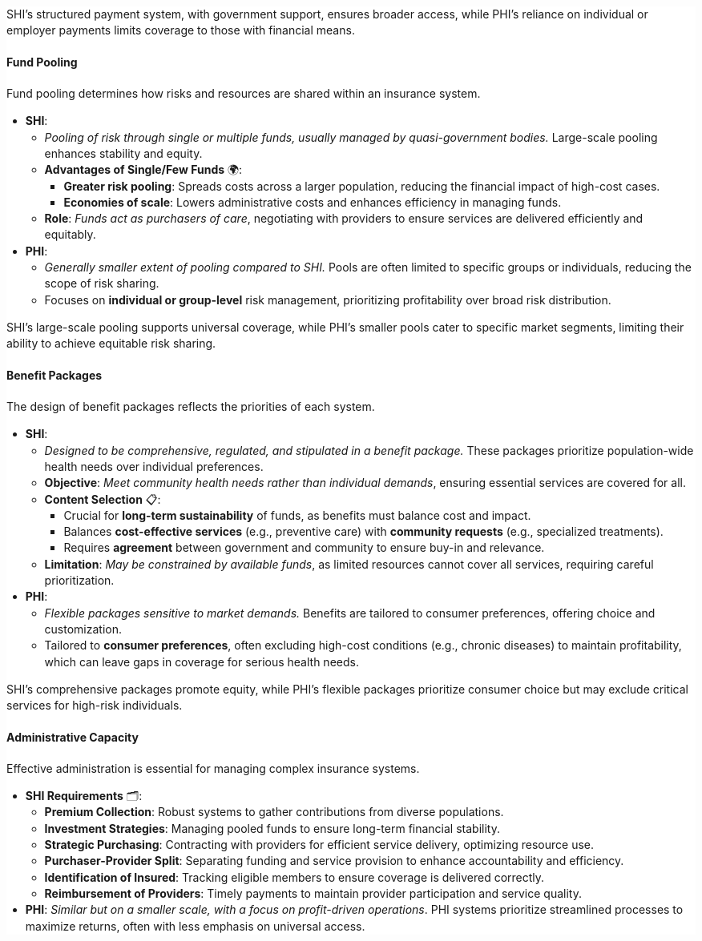 SHI’s structured payment system, with government support, ensures broader access, while PHI’s reliance on individual or employer payments limits coverage to those with financial means.

#### Fund Pooling  
Fund pooling determines how risks and resources are shared within an insurance system.
- **SHI**:
  - *Pooling of risk through single or multiple funds, usually managed by quasi-government bodies.* Large-scale pooling enhances stability and equity.
  - **Advantages of Single/Few Funds** 🌍:
    - **Greater risk pooling**: Spreads costs across a larger population, reducing the financial impact of high-cost cases.
    - **Economies of scale**: Lowers administrative costs and enhances efficiency in managing funds.
  - **Role**: *Funds act as purchasers of care*, negotiating with providers to ensure services are delivered efficiently and equitably.
- **PHI**:
  - *Generally smaller extent of pooling compared to SHI.* Pools are often limited to specific groups or individuals, reducing the scope of risk sharing.
  - Focuses on **individual or group-level** risk management, prioritizing profitability over broad risk distribution.

SHI’s large-scale pooling supports universal coverage, while PHI’s smaller pools cater to specific market segments, limiting their ability to achieve equitable risk sharing.

#### Benefit Packages  
The design of benefit packages reflects the priorities of each system.
- **SHI**:
  - *Designed to be comprehensive, regulated, and stipulated in a benefit package.* These packages prioritize population-wide health needs over individual preferences.
  - **Objective**: *Meet community health needs rather than individual demands*, ensuring essential services are covered for all.
  - **Content Selection** 📋:
    - Crucial for **long-term sustainability** of funds, as benefits must balance cost and impact.
    - Balances **cost-effective services** (e.g., preventive care) with **community requests** (e.g., specialized treatments).
    - Requires **agreement** between government and community to ensure buy-in and relevance.
  - **Limitation**: *May be constrained by available funds*, as limited resources cannot cover all services, requiring careful prioritization.
- **PHI**:
  - *Flexible packages sensitive to market demands.* Benefits are tailored to consumer preferences, offering choice and customization.
  - Tailored to **consumer preferences**, often excluding high-cost conditions (e.g., chronic diseases) to maintain profitability, which can leave gaps in coverage for serious health needs.

SHI’s comprehensive packages promote equity, while PHI’s flexible packages prioritize consumer choice but may exclude critical services for high-risk individuals.

#### Administrative Capacity  
Effective administration is essential for managing complex insurance systems.
- **SHI Requirements** 🗂️:
  - **Premium Collection**: Robust systems to gather contributions from diverse populations.
  - **Investment Strategies**: Managing pooled funds to ensure long-term financial stability.
  - **Strategic Purchasing**: Contracting with providers for efficient service delivery, optimizing resource use.
  - **Purchaser-Provider Split**: Separating funding and service provision to enhance accountability and efficiency.
  - **Identification of Insured**: Tracking eligible members to ensure coverage is delivered correctly.
  - **Reimbursement of Providers**: Timely payments to maintain provider participation and service quality.
- **PHI**: *Similar but on a smaller scale, with a focus on profit-driven operations*. PHI systems prioritize streamlined processes to maximize returns, often with less emphasis on universal access.
